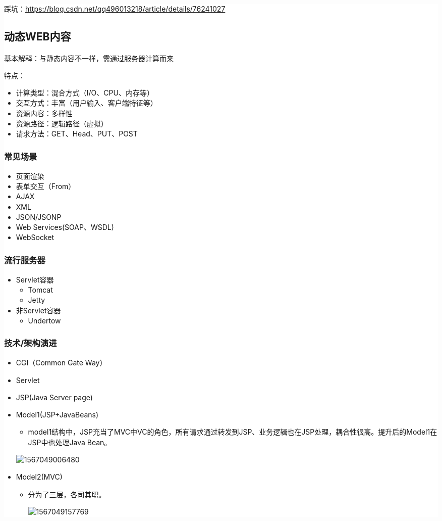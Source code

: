 踩坑：<https://blog.csdn.net/qq496013218/article/details/76241027>



## 动态WEB内容

基本解释：与静态内容不一样，需通过服务器计算而来

特点：

- 计算类型：混合方式（I/O、CPU、内存等）
- 交互方式：丰富（用户输入、客户端特征等）
- 资源内容：多样性
- 资源路径：逻辑路径（虚拟）
- 请求方法：GET、Head、PUT、POST



### 常见场景

- 页面渲染
- 表单交互（From）
- AJAX
- XML
- JSON/JSONP
- Web Services(SOAP、WSDL)
- WebSocket



### 流行服务器

- Servlet容器
  - Tomcat
  - Jetty
- 非Servlet容器
  - Undertow



### 技术/架构演进

- CGI（Common Gate Way）

- Servlet

- JSP(Java Server page)

- Model1(JSP+JavaBeans)

  - model1结构中，JSP充当了MVC中VC的角色，所有请求通过转发到JSP、业务逻辑也在JSP处理，耦合性很高。提升后的Model1在JSP中也处理Java Bean。

  ![1567049006480](D:\BaiduNetdiskDownload\markdown笔记\SpringBoot.assets\1567049006480.png)

- Model2(MVC)

  - 分为了三层，各司其职。

    ![1567049157769](D:\BaiduNetdiskDownload\markdown笔记\SpringBoot.assets\1567049157769.png)
